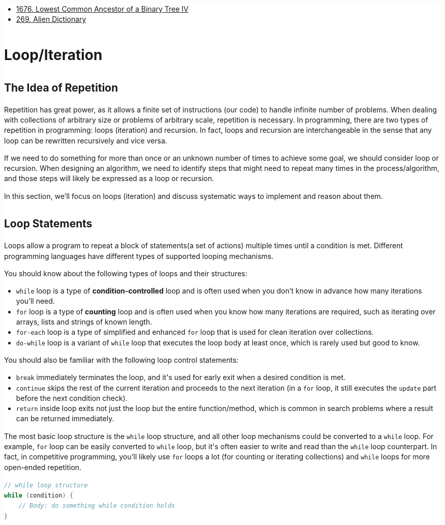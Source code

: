 - [1676. Lowest Common Ancestor of a Binary Tree IV](https://leetcode.com/problems/lowest-common-ancestor-of-a-binary-tree-iv/)
- [269. Alien Dictionary](https://leetcode.com/problems/alien-dictionary/)

# Loop/Iteration

## The Idea of Repetition

Repetition has great power, as it allows a finite set of instructions (our code) to handle infinite number of problems. When dealing with collections of arbitrary size or problems of arbitrary scale, repetition is necessary. In programming, there are two types of repetition in programming: loops (iteration) and recursion. In fact, loops and recursion are interchangeable in the sense that any loop can be rewritten recursively and vice versa.

If we need to do something for more than once or an unknown number of times to achieve some goal, we should consider loop or recursion. When designing an algorithm, we need to identify steps that might need to repeat many times in the process/algorithm, and those steps will likely be expressed as a loop or recursion.

In this section, we’ll focus on loops (iteration) and discuss systematic ways to implement and reason about them.

## Loop Statements

Loops allow a program to repeat a block of statements(a set of actions) multiple times until a condition is met. Different programming languages have different types of supported looping mechanisms. 

You should know about the following types of loops and their structures:
- `while` loop is a type of **condition-controlled** loop and is often used when you don’t know in advance how many iterations you’ll need.
- `for` loop is a type of **counting** loop and is often used when you know how many iterations are required, such as iterating over arrays, lists and strings of known length.
- `for-each` loop is a type of simplified and enhanced `for` loop that is used for clean iteration over collections.
- `do-while` loop is a variant of `while` loop that executes the loop body at least once, which is rarely used but good to know.

You should also be familiar with the following loop control statements:
- `break` immediately terminates the loop, and it's used for early exit when a desired condition is met.
- `continue` skips the rest of the current iteration and proceeds to the next iteration (in a `for` loop, it still executes the `update` part before the next condition check).
- `return` inside loop exits not just the loop but the entire function/method, which is common in search problems where a result can be returned immediately.

The most basic loop structure is the `while` loop structure, and all other loop mechanisms could be converted to a `while` loop. For example, `for` loop can be easily converted to `while` loop, but it's often easier to write and read than the `while` loop counterpart. In fact, in competitive programming, you’ll likely use `for` loops a lot (for counting or iterating collections) and `while` loops for more open-ended repetition.

```java
// while loop structure
while (condition) {
    // Body: do something while condition holds
}
```
